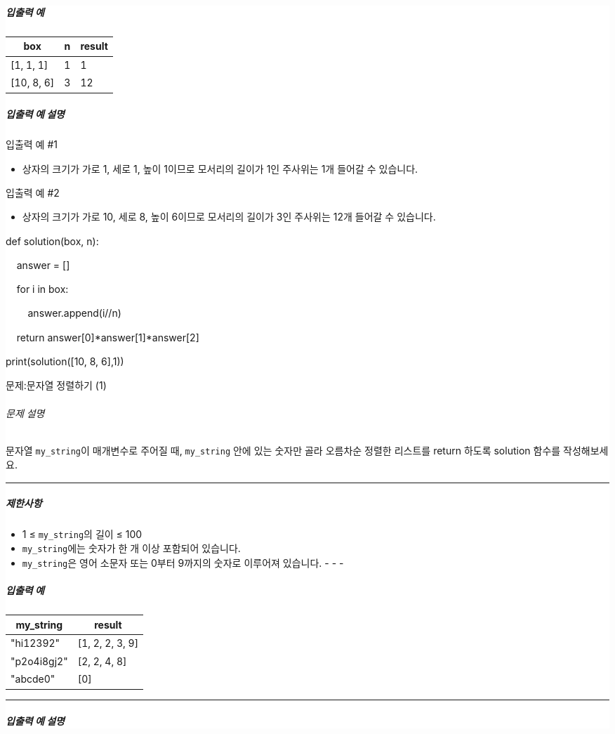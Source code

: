 
##### 입출력 예

| box | n   | result |
| --- | --- | --- |
| [1, 1, 1] | 1   | 1   |
| [10, 8, 6] | 3   | 12  |

##### 입출력 예 설명

입출력 예 #1

- 상자의 크기가 가로 1, 세로 1, 높이 1이므로 모서리의 길이가 1인 주사위는 1개 들어갈 수 있습니다.

입출력 예 #2

- 상자의 크기가 가로 10, 세로 8, 높이 6이므로 모서리의 길이가 3인 주사위는 12개 들어갈 수 있습니다.

def solution(box, n):

    answer = []

    for i in box:

        answer.append(i//n)

    return answer[0]*answer[1]*answer[2]

print(solution([10, 8, 6],1))

문제:문자열 정렬하기 (1)

###### 문제 설명

문자열 `my_string`이 매개변수로 주어질 때, `my_string` 안에 있는 숫자만 골라 오름차순 정렬한 리스트를 return 하도록 solution 함수를 작성해보세요.

---

##### 제한사항

- 1 ≤ `my_string`의 길이 ≤ 100
- `my_string`에는 숫자가 한 개 이상 포함되어 있습니다.
- `my_string`은 영어 소문자 또는 0부터 9까지의 숫자로 이루어져 있습니다. - - -

##### 입출력 예

| my_string | result |
| --- | --- |
| "hi12392" | [1, 2, 2, 3, 9] |
| "p2o4i8gj2" | [2, 2, 4, 8] |
| "abcde0" | [0] |

---

##### 입출력 예 설명
